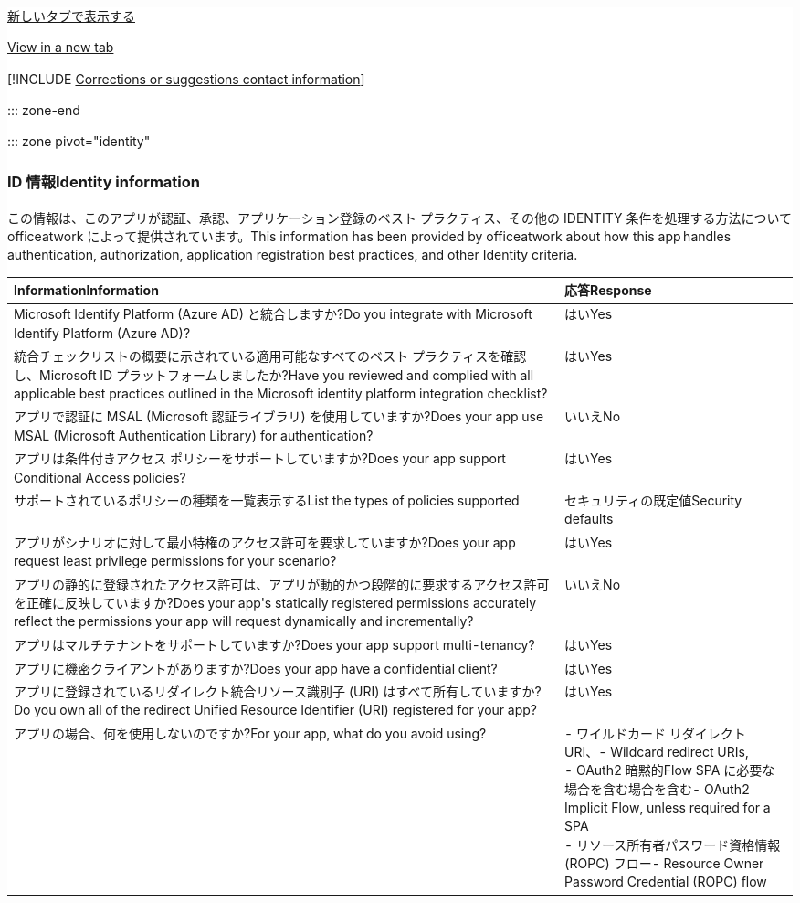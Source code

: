 <iframe height='1020' title='<span data-ttu-id="4e56b-194">Microsoft Cloud App Security情報</span><span class="sxs-lookup"><span data-stu-id="4e56b-194">Microsoft Cloud App Security Information</span></span>' src='https://appmcasinfoprod.azurewebsites.net/#/dashboard/35755' frameborder='no' style='width: 100%;'></iframe><span data-ttu-id="4e56b-195">

<a href="https://appmcasinfoprod.azurewebsites.net/#/dashboard/35755" target="_blank">新しいタブで表示する</a></span><span class="sxs-lookup"><span data-stu-id="4e56b-195">

<a href="https://appmcasinfoprod.azurewebsites.net/#/dashboard/35755" target="_blank">View in a new tab</a></span></span>

[!INCLUDE [Corrections or suggestions contact information](../includes/corrections-or-suggestions.md)]

::: zone-end

::: zone pivot="identity"

### <a name="identity-information"></a><span data-ttu-id="4e56b-196">ID 情報</span><span class="sxs-lookup"><span data-stu-id="4e56b-196">Identity information</span></span>

<span data-ttu-id="4e56b-197">この情報は、このアプリが認証、承認、アプリケーション登録のベスト プラクティス、その他の IDENTITY 条件を処理する方法について officeatwork によって提供されています。</span><span class="sxs-lookup"><span data-stu-id="4e56b-197">This information has been provided by officeatwork about how this app handles authentication, authorization, application registration best practices, and other Identity criteria.</span></span>

| <span data-ttu-id="4e56b-198">**Information**</span><span class="sxs-lookup"><span data-stu-id="4e56b-198">**Information**</span></span> | <span data-ttu-id="4e56b-199">**応答**</span><span class="sxs-lookup"><span data-stu-id="4e56b-199">**Response**</span></span> |
|:----------------|:-------------|
| <span data-ttu-id="4e56b-200">Microsoft Identify Platform (Azure AD) と統合しますか?</span><span class="sxs-lookup"><span data-stu-id="4e56b-200">Do you integrate with Microsoft Identify Platform (Azure AD)?</span></span>  | <span data-ttu-id="4e56b-201">はい</span><span class="sxs-lookup"><span data-stu-id="4e56b-201">Yes</span></span> |
| <span data-ttu-id="4e56b-202">統合チェックリストの概要に示されている適用可能なすべてのベスト プラクティスを確認し、Microsoft ID プラットフォームしましたか?</span><span class="sxs-lookup"><span data-stu-id="4e56b-202">Have you reviewed and complied with all applicable best practices outlined in the Microsoft identity platform integration checklist?</span></span>  | <span data-ttu-id="4e56b-203">はい</span><span class="sxs-lookup"><span data-stu-id="4e56b-203">Yes</span></span> |
| <span data-ttu-id="4e56b-204">アプリで認証に MSAL (Microsoft 認証ライブラリ) を使用していますか?</span><span class="sxs-lookup"><span data-stu-id="4e56b-204">Does your app use MSAL (Microsoft Authentication Library) for authentication?</span></span> | <span data-ttu-id="4e56b-205">いいえ</span><span class="sxs-lookup"><span data-stu-id="4e56b-205">No</span></span> |
| <span data-ttu-id="4e56b-206">アプリは条件付きアクセス ポリシーをサポートしていますか?</span><span class="sxs-lookup"><span data-stu-id="4e56b-206">Does your app support Conditional Access policies?</span></span> | <span data-ttu-id="4e56b-207">はい</span><span class="sxs-lookup"><span data-stu-id="4e56b-207">Yes</span></span> |
| <span data-ttu-id="4e56b-208">サポートされているポリシーの種類を一覧表示する</span><span class="sxs-lookup"><span data-stu-id="4e56b-208">List the types of policies supported</span></span> | <span data-ttu-id="4e56b-209">セキュリティの既定値</span><span class="sxs-lookup"><span data-stu-id="4e56b-209">Security defaults</span></span> |
| <span data-ttu-id="4e56b-210">アプリがシナリオに対して最小特権のアクセス許可を要求していますか?</span><span class="sxs-lookup"><span data-stu-id="4e56b-210">Does your app request least privilege permissions for your scenario?</span></span> | <span data-ttu-id="4e56b-211">はい</span><span class="sxs-lookup"><span data-stu-id="4e56b-211">Yes</span></span> |
| <span data-ttu-id="4e56b-212">アプリの静的に登録されたアクセス許可は、アプリが動的かつ段階的に要求するアクセス許可を正確に反映していますか?</span><span class="sxs-lookup"><span data-stu-id="4e56b-212">Does your app's statically registered permissions accurately reflect the permissions your app will request dynamically and incrementally?</span></span> | <span data-ttu-id="4e56b-213">いいえ</span><span class="sxs-lookup"><span data-stu-id="4e56b-213">No</span></span> |
| <span data-ttu-id="4e56b-214">アプリはマルチテナントをサポートしていますか?</span><span class="sxs-lookup"><span data-stu-id="4e56b-214">Does your app support multi-tenancy?</span></span> | <span data-ttu-id="4e56b-215">はい</span><span class="sxs-lookup"><span data-stu-id="4e56b-215">Yes</span></span> |
| <span data-ttu-id="4e56b-216">アプリに機密クライアントがありますか?</span><span class="sxs-lookup"><span data-stu-id="4e56b-216">Does your app have a confidential client?</span></span> | <span data-ttu-id="4e56b-217">はい</span><span class="sxs-lookup"><span data-stu-id="4e56b-217">Yes</span></span> |
| <span data-ttu-id="4e56b-218">アプリに登録されているリダイレクト統合リソース識別子 (URI) はすべて所有していますか?</span><span class="sxs-lookup"><span data-stu-id="4e56b-218">Do you own all of the redirect Unified Resource Identifier (URI) registered for your app?</span></span> | <span data-ttu-id="4e56b-219">はい</span><span class="sxs-lookup"><span data-stu-id="4e56b-219">Yes</span></span> |
| <span data-ttu-id="4e56b-220">アプリの場合、何を使用しないのですか?</span><span class="sxs-lookup"><span data-stu-id="4e56b-220">For your app, what do you avoid using?</span></span> | <span data-ttu-id="4e56b-221">- ワイルドカード リダイレクト URI、</span><span class="sxs-lookup"><span data-stu-id="4e56b-221">- Wildcard redirect URIs,</span></span><br/><span data-ttu-id="4e56b-222">- OAuth2 暗黙的Flow SPA に必要な場合を含む場合を含む</span><span class="sxs-lookup"><span data-stu-id="4e56b-222">- OAuth2 Implicit Flow, unless required for a SPA</span></span><br/><span data-ttu-id="4e56b-223">- リソース所有者パスワード資格情報 (ROPC) フロー</span><span class="sxs-lookup"><span data-stu-id="4e56b-223">- Resource Owner Password Credential (ROPC) flow</span></span> |
